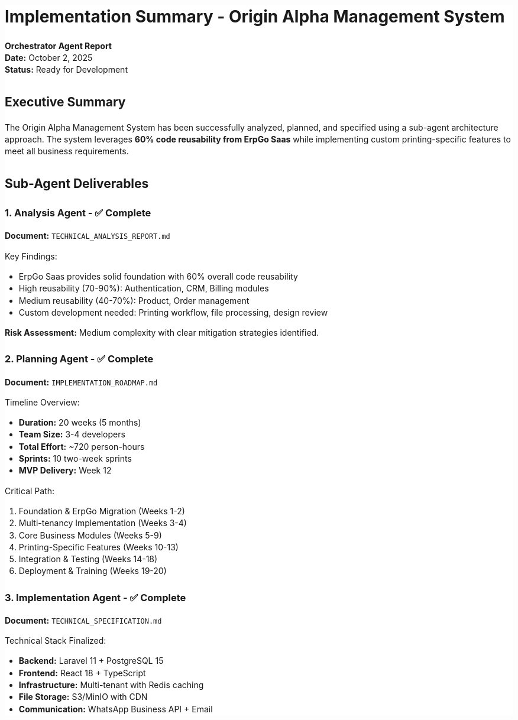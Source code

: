 # Implementation Summary - Origin Alpha Management System
**Orchestrator Agent Report**  
**Date:** October 2, 2025  
**Status:** Ready for Development

## Executive Summary

The Origin Alpha Management System has been successfully analyzed, planned, and specified using a sub-agent architecture approach. The system leverages **60% code reusability from ErpGo Saas** while implementing custom printing-specific features to meet all business requirements.

## Sub-Agent Deliverables

### 1. Analysis Agent - ✅ Complete
**Document:** `TECHNICAL_ANALYSIS_REPORT.md`

Key Findings:
- ErpGo Saas provides solid foundation with 60% overall code reusability
- High reusability (70-90%): Authentication, CRM, Billing modules
- Medium reusability (40-70%): Product, Order management
- Custom development needed: Printing workflow, file processing, design review

**Risk Assessment:** Medium complexity with clear mitigation strategies identified.

### 2. Planning Agent - ✅ Complete
**Document:** `IMPLEMENTATION_ROADMAP.md`

Timeline Overview:
- **Duration:** 20 weeks (5 months)
- **Team Size:** 3-4 developers
- **Total Effort:** ~720 person-hours
- **Sprints:** 10 two-week sprints
- **MVP Delivery:** Week 12

Critical Path:
1. Foundation & ErpGo Migration (Weeks 1-2)
2. Multi-tenancy Implementation (Weeks 3-4)
3. Core Business Modules (Weeks 5-9)
4. Printing-Specific Features (Weeks 10-13)
5. Integration & Testing (Weeks 14-18)
6. Deployment & Training (Weeks 19-20)

### 3. Implementation Agent - ✅ Complete
**Document:** `TECHNICAL_SPECIFICATION.md`

Technical Stack Finalized:
- **Backend:** Laravel 11 + PostgreSQL 15
- **Frontend:** React 18 + TypeScript
- **Infrastructure:** Multi-tenant with Redis caching
- **File Storage:** S3/MinIO with CDN
- **Communication:** WhatsApp Business API + Email
